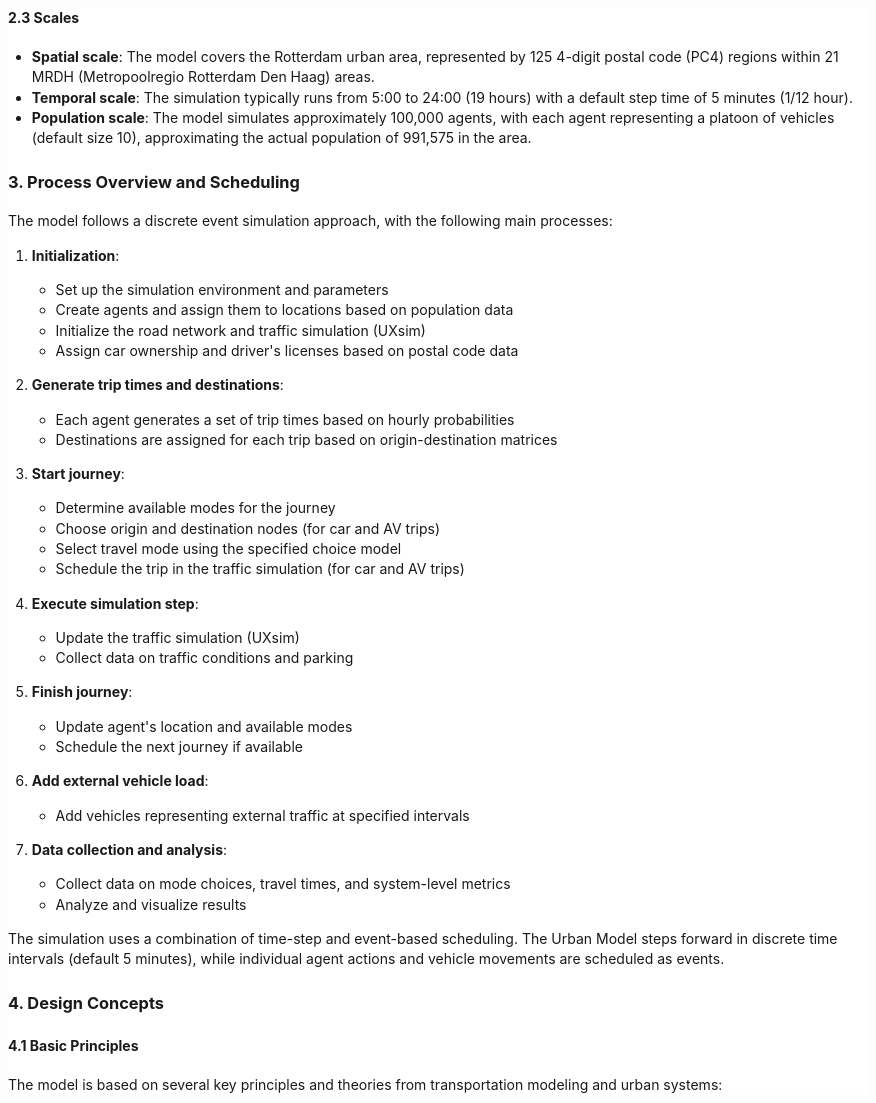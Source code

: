#### 2.3 Scales

- **Spatial scale**: The model covers the Rotterdam urban area, represented by 125 4-digit postal code (PC4) regions within 21 MRDH (Metropoolregio Rotterdam Den Haag) areas.
- **Temporal scale**: The simulation typically runs from 5:00 to 24:00 (19 hours) with a default step time of 5 minutes (1/12 hour).
- **Population scale**: The model simulates approximately 100,000 agents, with each agent representing a platoon of vehicles (default size 10), approximating the actual population of 991,575 in the area.

### 3. Process Overview and Scheduling

The model follows a discrete event simulation approach, with the following main processes:

1. **Initialization**: 
   - Set up the simulation environment and parameters
   - Create agents and assign them to locations based on population data
   - Initialize the road network and traffic simulation (UXsim)
   - Assign car ownership and driver's licenses based on postal code data

2. **Generate trip times and destinations**: 
   - Each agent generates a set of trip times based on hourly probabilities
   - Destinations are assigned for each trip based on origin-destination matrices

3. **Start journey**:
   - Determine available modes for the journey
   - Choose origin and destination nodes (for car and AV trips)
   - Select travel mode using the specified choice model
   - Schedule the trip in the traffic simulation (for car and AV trips)

4. **Execute simulation step**:
   - Update the traffic simulation (UXsim)
   - Collect data on traffic conditions and parking

5. **Finish journey**:
   - Update agent's location and available modes
   - Schedule the next journey if available

6. **Add external vehicle load**:
   - Add vehicles representing external traffic at specified intervals

7. **Data collection and analysis**:
   - Collect data on mode choices, travel times, and system-level metrics
   - Analyze and visualize results

The simulation uses a combination of time-step and event-based scheduling. The Urban Model steps forward in discrete time intervals (default 5 minutes), while individual agent actions and vehicle movements are scheduled as events.

### 4. Design Concepts

#### 4.1 Basic Principles

The model is based on several key principles and theories from transportation modeling and urban systems:
